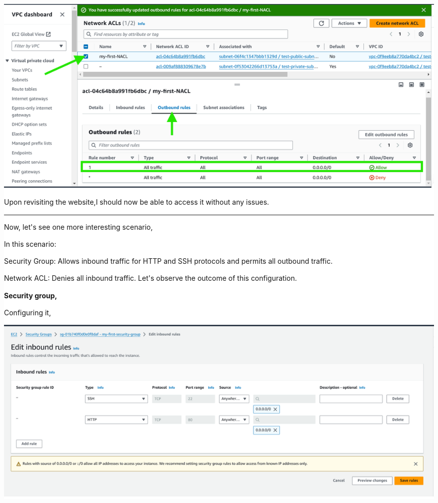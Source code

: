 ![The image shows the network acl inbound-rule-created](image/images/network-acl-add-rule-created.png)


Upon revisiting the website,I should now be able to access it without any issues.

************

Now, let's see one more interesting scenario,

In this scenario:

Security Group: Allows inbound traffic for HTTP and SSH protocols and permits all outbound traffic.

Network ACL: Denies all inbound traffic. Let's observe the outcome of this configuration.

**Security group,**

Configuring it,


![The image shows the edit inbound rule save rule](image/images/edit-inbound-rule-save-rule.png)
